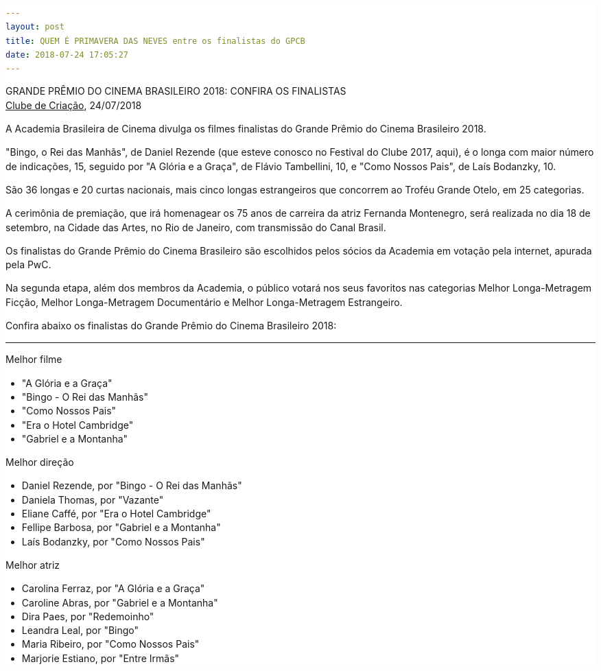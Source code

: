 ```yaml
---
layout: post
title: QUEM É PRIMAVERA DAS NEVES entre os finalistas do GPCB
date: 2018-07-24 17:05:27
---
```

GRANDE PRÊMIO DO CINEMA BRASILEIRO 2018: CONFIRA OS FINALISTAS\
[Clube de Criação](https://www.clubedecriacao.com.br/ultimas/grande-premio-do-cinema-brasileiro-2018/), 24/07/2018

A Academia Brasileira de Cinema divulga os filmes finalistas do Grande Prêmio do Cinema Brasileiro 2018.

"Bingo, o Rei das Manhãs", de Daniel Rezende (que esteve conosco no Festival do Clube 2017, aqui), é o longa com maior número de indicações, 15, seguido por "A Glória e a Graça", de Flávio Tambellini, 10, e "Como Nossos Pais", de Laís Bodanzky, 10.

São 36 longas e 20 curtas nacionais, mais cinco longas estrangeiros que concorrem ao Troféu Grande Otelo, em 25 categorias.

A cerimônia de premiação, que irá homenagear os 75 anos de carreira da atriz Fernanda Montenegro, será realizada no dia 18 de setembro, na Cidade das Artes, no Rio de Janeiro, com transmissão do Canal Brasil.

Os finalistas do Grande Prêmio do Cinema Brasileiro são escolhidos pelos sócios da Academia em votação pela internet, apurada pela PwC.

Na segunda etapa, além dos membros da Academia, o público votará nos seus favoritos nas categorias Melhor Longa-Metragem Ficção, Melhor Longa-Metragem Documentário e Melhor Longa-Metragem Estrangeiro.

Confira abaixo os finalistas do Grande Prêmio do Cinema Brasileiro 2018:

- - -

Melhor filme 

* "A Glória e a Graça"
* "Bingo - O Rei das Manhãs"
* "Como Nossos Pais"
* "Era o Hotel Cambridge"
* "Gabriel e a Montanha"

Melhor direção

* Daniel Rezende, por "Bingo - O Rei das Manhãs"
* Daniela Thomas, por "Vazante"
* Eliane Caffé, por "Era o Hotel Cambridge"
* Fellipe Barbosa, por "Gabriel e a Montanha"
* Laís Bodanzky, por "Como Nossos Pais"

Melhor atriz

* Carolina Ferraz, por "A Glória e a Graça"
* Caroline Abras, por "Gabriel e a Montanha"
* Dira Paes, por "Redemoinho"
* Leandra Leal, por "Bingo"
* Maria Ribeiro, por "Como Nossos Pais"
* Marjorie Estiano, por "Entre Irmãs"
